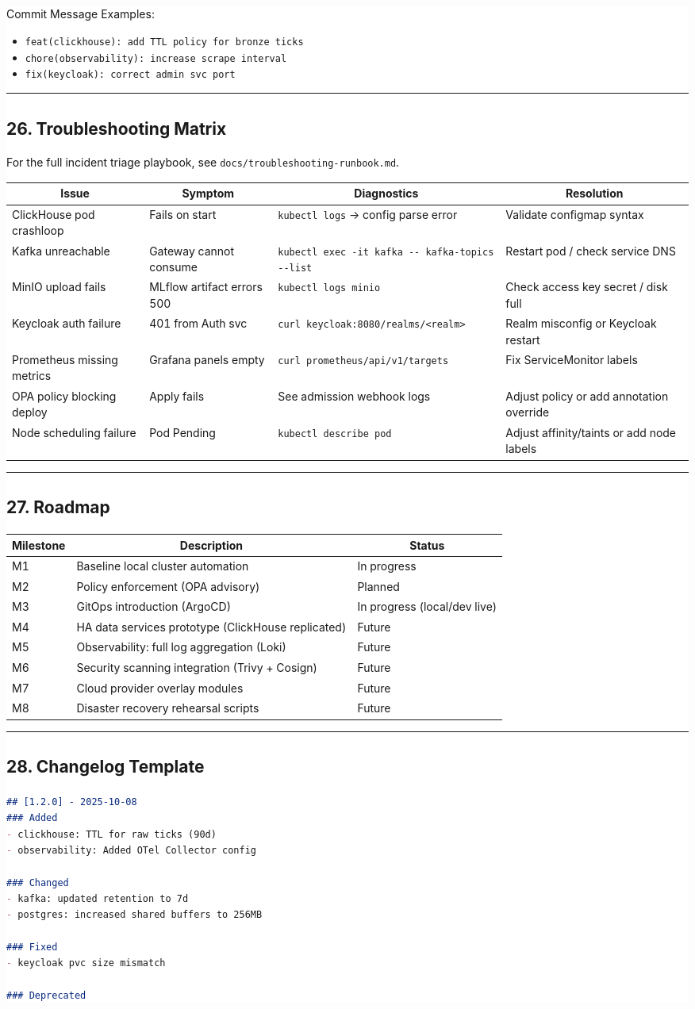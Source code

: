 Commit Message Examples:
- `feat(clickhouse): add TTL policy for bronze ticks`
- `chore(observability): increase scrape interval`
- `fix(keycloak): correct admin svc port`

---

## 26. Troubleshooting Matrix

For the full incident triage playbook, see `docs/troubleshooting-runbook.md`.

| Issue | Symptom | Diagnostics | Resolution |
|-------|---------|-------------|-----------|
| ClickHouse pod crashloop | Fails on start | `kubectl logs` → config parse error | Validate configmap syntax |
| Kafka unreachable | Gateway cannot consume | `kubectl exec -it kafka -- kafka-topics --list` | Restart pod / check service DNS |
| MinIO upload fails | MLflow artifact errors 500 | `kubectl logs minio` | Check access key secret / disk full |
| Keycloak auth failure | 401 from Auth svc | `curl keycloak:8080/realms/<realm>` | Realm misconfig or Keycloak restart |
| Prometheus missing metrics | Grafana panels empty | `curl prometheus/api/v1/targets` | Fix ServiceMonitor labels |
| OPA policy blocking deploy | Apply fails | See admission webhook logs | Adjust policy or add annotation override |
| Node scheduling failure | Pod Pending | `kubectl describe pod` | Adjust affinity/taints or add node labels |

---

## 27. Roadmap

| Milestone | Description | Status |
|-----------|-------------|--------|
| M1 | Baseline local cluster automation | In progress |
| M2 | Policy enforcement (OPA advisory) | Planned |
| M3 | GitOps introduction (ArgoCD) | In progress (local/dev live) |
| M4 | HA data services prototype (ClickHouse replicated) | Future |
| M5 | Observability: full log aggregation (Loki) | Future |
| M6 | Security scanning integration (Trivy + Cosign) | Future |
| M7 | Cloud provider overlay modules | Future |
| M8 | Disaster recovery rehearsal scripts | Future |

---

## 28. Changelog Template

```markdown
## [1.2.0] - 2025-10-08
### Added
- clickhouse: TTL for raw ticks (90d)
- observability: Added OTel Collector config

### Changed
- kafka: updated retention to 7d
- postgres: increased shared buffers to 256MB

### Fixed
- keycloak pvc size mismatch

### Deprecated
```